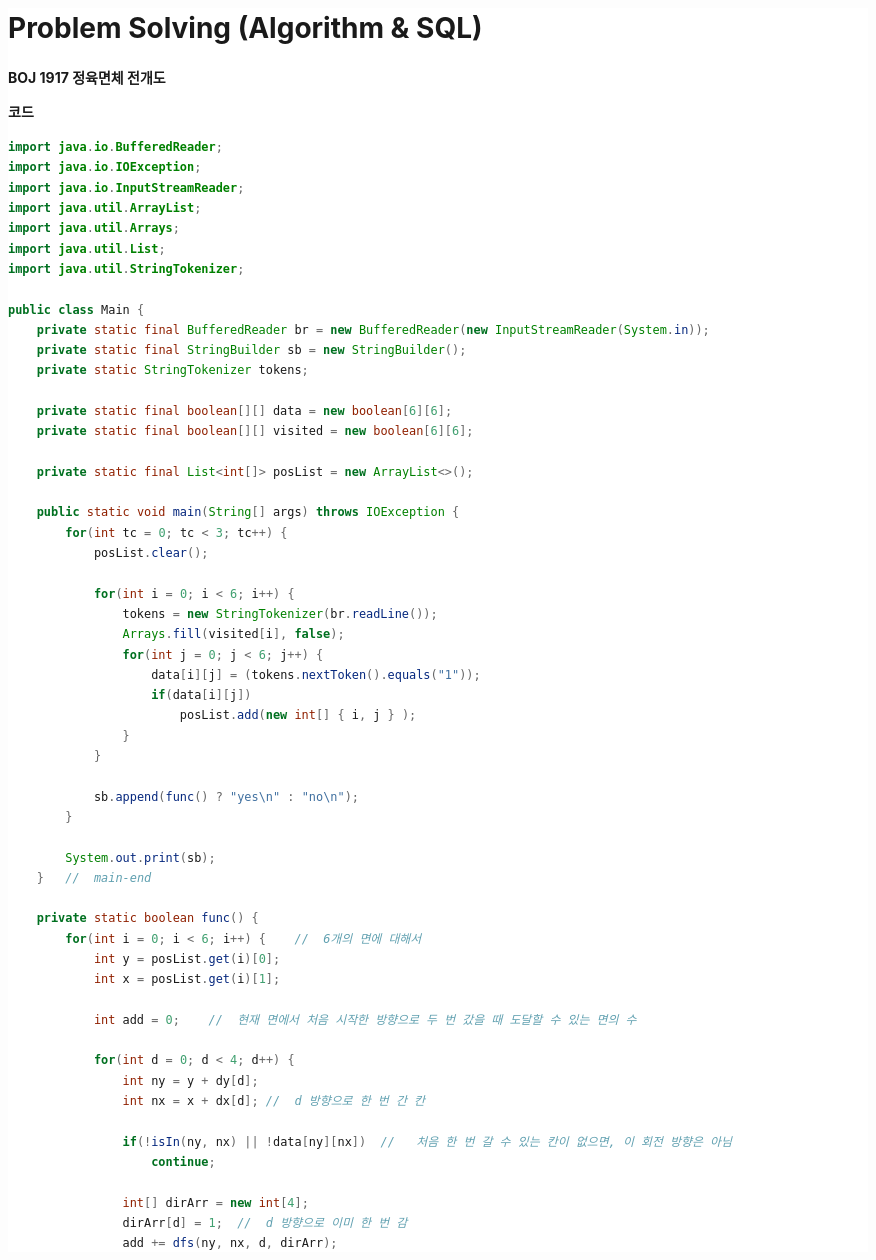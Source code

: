 # Problem Solving (Algorithm & SQL)

**BOJ 1917 정육면체 전개도**

[](https://www.acmicpc.net/problem/1917)

**코드** 

```java
import java.io.BufferedReader;
import java.io.IOException;
import java.io.InputStreamReader;
import java.util.ArrayList;
import java.util.Arrays;
import java.util.List;
import java.util.StringTokenizer;

public class Main {
	private static final BufferedReader br = new BufferedReader(new InputStreamReader(System.in));
	private static final StringBuilder sb = new StringBuilder();
	private static StringTokenizer tokens;
	
	private static final boolean[][] data = new boolean[6][6];
	private static final boolean[][] visited = new boolean[6][6];
	
	private static final List<int[]> posList = new ArrayList<>();
	
	public static void main(String[] args) throws IOException {
		for(int tc = 0; tc < 3; tc++) {
			posList.clear();
			
			for(int i = 0; i < 6; i++) {
				tokens = new StringTokenizer(br.readLine());
				Arrays.fill(visited[i], false);
				for(int j = 0; j < 6; j++) {		
					data[i][j] = (tokens.nextToken().equals("1")); 
					if(data[i][j])
						posList.add(new int[] { i, j } );
				}
			}
			
			sb.append(func() ? "yes\n" : "no\n");
		}
		
		System.out.print(sb);
	}	//	main-end
	
	private static boolean func() {
		for(int i = 0; i < 6; i++) {	//	6개의 면에 대해서
			int y = posList.get(i)[0];
			int x = posList.get(i)[1];
			
			int add = 0;	//	현재 면에서 처음 시작한 방향으로 두 번 갔을 때 도달할 수 있는 면의 수
			
			for(int d = 0; d < 4; d++) {
				int ny = y + dy[d];
				int nx = x + dx[d];	//	d 방향으로 한 번 간 칸
				
				if(!isIn(ny, nx) || !data[ny][nx])	//	 처음 한 번 갈 수 있는 칸이 없으면, 이 회전 방향은 아님
					continue;
				
				int[] dirArr = new int[4];
				dirArr[d] = 1;	//	d 방향으로 이미 한 번 감
				add += dfs(ny, nx, d, dirArr);
```